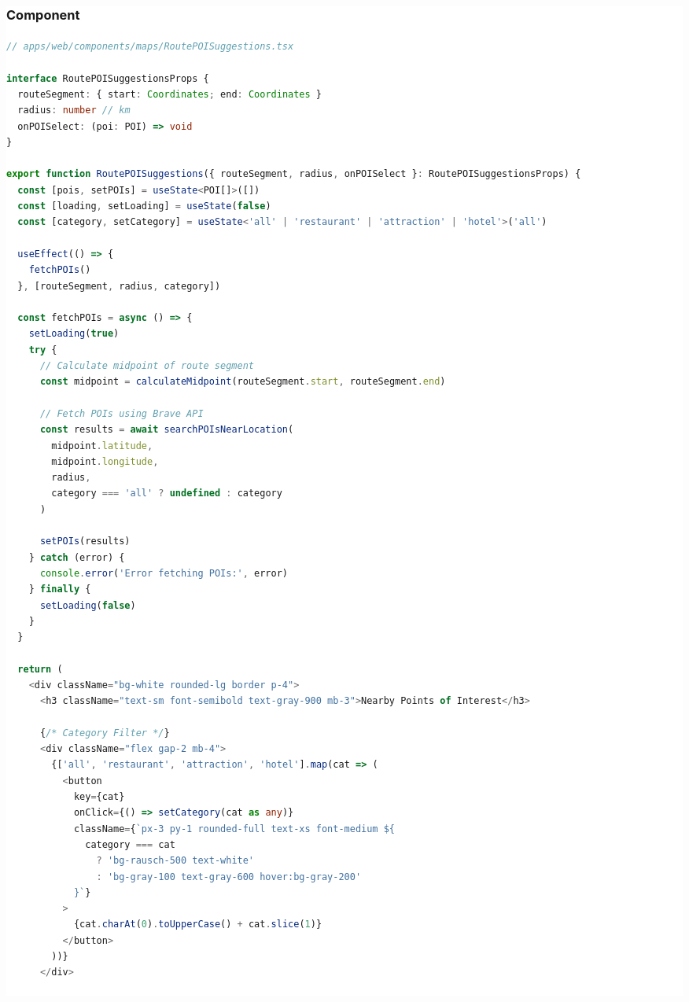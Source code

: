 ### Component
```typescript
// apps/web/components/maps/RoutePOISuggestions.tsx

interface RoutePOISuggestionsProps {
  routeSegment: { start: Coordinates; end: Coordinates }
  radius: number // km
  onPOISelect: (poi: POI) => void
}

export function RoutePOISuggestions({ routeSegment, radius, onPOISelect }: RoutePOISuggestionsProps) {
  const [pois, setPOIs] = useState<POI[]>([])
  const [loading, setLoading] = useState(false)
  const [category, setCategory] = useState<'all' | 'restaurant' | 'attraction' | 'hotel'>('all')
  
  useEffect(() => {
    fetchPOIs()
  }, [routeSegment, radius, category])
  
  const fetchPOIs = async () => {
    setLoading(true)
    try {
      // Calculate midpoint of route segment
      const midpoint = calculateMidpoint(routeSegment.start, routeSegment.end)
      
      // Fetch POIs using Brave API
      const results = await searchPOIsNearLocation(
        midpoint.latitude,
        midpoint.longitude,
        radius,
        category === 'all' ? undefined : category
      )
      
      setPOIs(results)
    } catch (error) {
      console.error('Error fetching POIs:', error)
    } finally {
      setLoading(false)
    }
  }
  
  return (
    <div className="bg-white rounded-lg border p-4">
      <h3 className="text-sm font-semibold text-gray-900 mb-3">Nearby Points of Interest</h3>
      
      {/* Category Filter */}
      <div className="flex gap-2 mb-4">
        {['all', 'restaurant', 'attraction', 'hotel'].map(cat => (
          <button
            key={cat}
            onClick={() => setCategory(cat as any)}
            className={`px-3 py-1 rounded-full text-xs font-medium ${
              category === cat
                ? 'bg-rausch-500 text-white'
                : 'bg-gray-100 text-gray-600 hover:bg-gray-200'
            }`}
          >
            {cat.charAt(0).toUpperCase() + cat.slice(1)}
          </button>
        ))}
      </div>
      
```